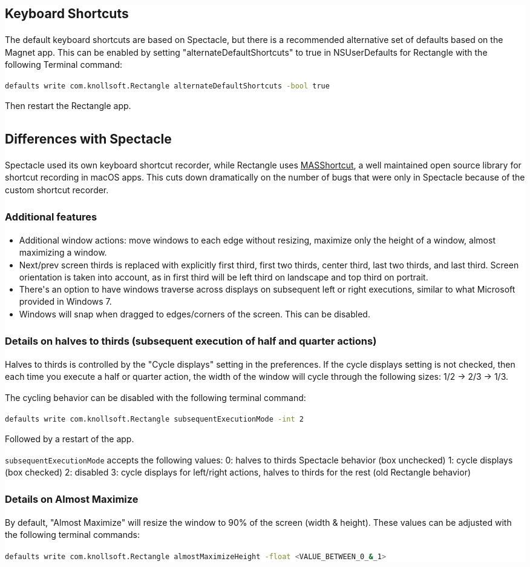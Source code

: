 ## Keyboard Shortcuts
The default keyboard shortcuts are based on Spectacle, but there is a recommended alternative set of defaults based on the Magnet app. This can be enabled by setting "alternateDefaultShortcuts" to true in NSUserDefaults for Rectangle with the following Terminal command:

```bash
defaults write com.knollsoft.Rectangle alternateDefaultShortcuts -bool true
```

Then restart the Rectangle app. 

## Differences with Spectacle
Spectacle used its own keyboard shortcut recorder, while Rectangle uses [MASShortcut](https://github.com/shpakovski/MASShortcut), a well maintained open source library for shortcut recording in macOS apps. This cuts down dramatically on the number of bugs that were only in Spectacle because of the custom shortcut recorder. 

### Additional features
* Additional window actions: move windows to each edge without resizing, maximize only the height of a window, almost maximizing a window. 
* Next/prev screen thirds is replaced with explicitly first third, first two thirds, center third, last two thirds, and last third. Screen orientation is taken into account, as in first third will be left third on landscape and top third on portrait.
* There's an option to have windows traverse across displays on subsequent left or right executions, similar to what Microsoft provided in Windows 7.
* Windows will snap when dragged to edges/corners of the screen. This can be disabled.

### Details on halves to thirds (subsequent execution of half and quarter actions)
Halves to thirds is controlled by the "Cycle displays" setting in the preferences. 
If the cycle displays setting is not checked, then each time you execute a half or quarter action, the width of the window will cycle through the following sizes: 1/2 -> 2/3 -> 1/3.

The cycling behavior can be disabled with the following terminal command:

```bash
defaults write com.knollsoft.Rectangle subsequentExecutionMode -int 2
```

Followed by a restart of the app.

`subsequentExecutionMode` accepts the following values:
0: halves to thirds Spectacle behavior (box unchecked)
1: cycle displays (box checked)
2: disabled
3: cycle displays for left/right actions, halves to thirds for the rest (old Rectangle behavior)

### Details on Almost Maximize
By default, "Almost Maximize" will resize the window to 90% of the screen (width & height). These values can be adjusted with the following terminal commands:

```bash
defaults write com.knollsoft.Rectangle almostMaximizeHeight -float <VALUE_BETWEEN_0_&_1>
```
